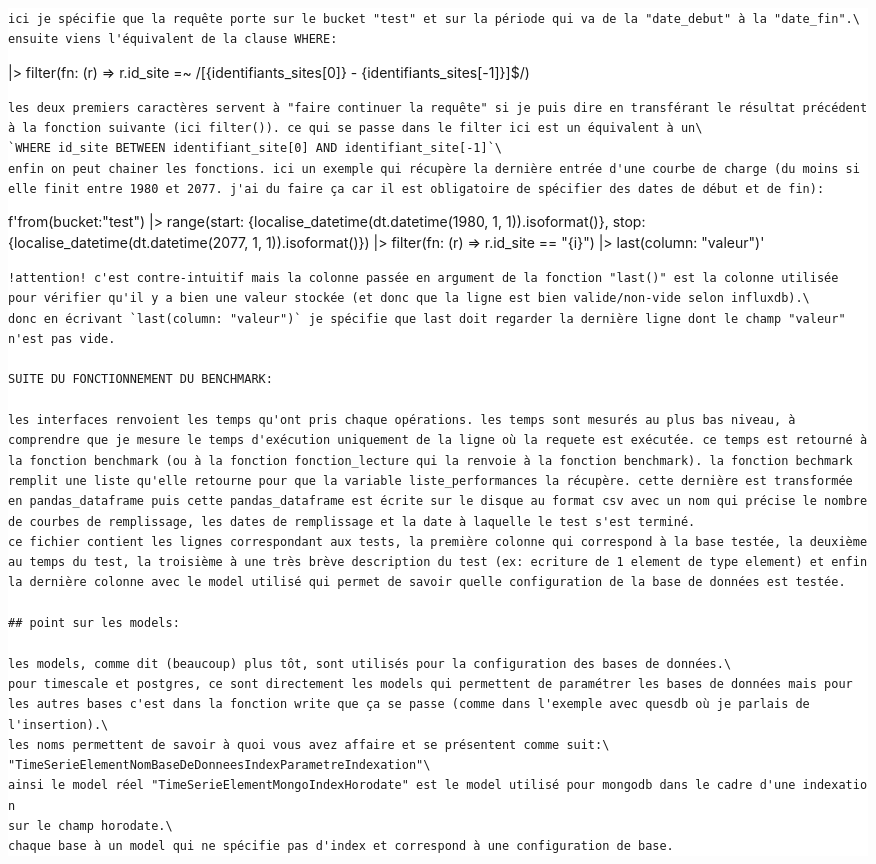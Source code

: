 ````
ici je spécifie que la requête porte sur le bucket "test" et sur la période qui va de la "date_debut" à la "date_fin".\
ensuite viens l'équivalent de la clause WHERE:
````
|> filter(fn: (r) => r.id_site =~ /[{identifiants_sites[0]} - {identifiants_sites[-1]}]$/)
````
les deux premiers caractères servent à "faire continuer la requête" si je puis dire en transférant le résultat précédent
à la fonction suivante (ici filter()). ce qui se passe dans le filter ici est un équivalent à un\
`WHERE id_site BETWEEN identifiant_site[0] AND identifiant_site[-1]`\
enfin on peut chainer les fonctions. ici un exemple qui récupère la dernière entrée d'une courbe de charge (du moins si 
elle finit entre 1980 et 2077. j'ai du faire ça car il est obligatoire de spécifier des dates de début et de fin):
````
f'from(bucket:"test") |> range(start: {localise_datetime(dt.datetime(1980, 1, 1)).isoformat()}, stop: {localise_datetime(dt.datetime(2077, 1, 1)).isoformat()}) |> filter(fn: (r) => r.id_site == "{i}") |> last(column: "valeur")'
````
!attention! c'est contre-intuitif mais la colonne passée en argument de la fonction "last()" est la colonne utilisée 
pour vérifier qu'il y a bien une valeur stockée (et donc que la ligne est bien valide/non-vide selon influxdb).\
donc en écrivant `last(column: "valeur")` je spécifie que last doit regarder la dernière ligne dont le champ "valeur" 
n'est pas vide.

SUITE DU FONCTIONNEMENT DU BENCHMARK:

les interfaces renvoient les temps qu'ont pris chaque opérations. les temps sont mesurés au plus bas niveau, à 
comprendre que je mesure le temps d'exécution uniquement de la ligne où la requete est exécutée. ce temps est retourné à
la fonction benchmark (ou à la fonction fonction_lecture qui la renvoie à la fonction benchmark). la fonction bechmark 
remplit une liste qu'elle retourne pour que la variable liste_performances la récupère. cette dernière est transformée 
en pandas_dataframe puis cette pandas_dataframe est écrite sur le disque au format csv avec un nom qui précise le nombre
de courbes de remplissage, les dates de remplissage et la date à laquelle le test s'est terminé.
ce fichier contient les lignes correspondant aux tests, la première colonne qui correspond à la base testée, la deuxième
au temps du test, la troisième à une très brève description du test (ex: ecriture de 1 element de type element) et enfin
la dernière colonne avec le model utilisé qui permet de savoir quelle configuration de la base de données est testée.

## point sur les models:

les models, comme dit (beaucoup) plus tôt, sont utilisés pour la configuration des bases de données.\
pour timescale et postgres, ce sont directement les models qui permettent de paramétrer les bases de données mais pour 
les autres bases c'est dans la fonction write que ça se passe (comme dans l'exemple avec quesdb où je parlais de 
l'insertion).\
les noms permettent de savoir à quoi vous avez affaire et se présentent comme suit:\
"TimeSerieElementNomBaseDeDonneesIndexParametreIndexation"\
ainsi le model réel "TimeSerieElementMongoIndexHorodate" est le model utilisé pour mongodb dans le cadre d'une indexation
sur le champ horodate.\
chaque base à un model qui ne spécifie pas d'index et correspond à une configuration de base.

````
